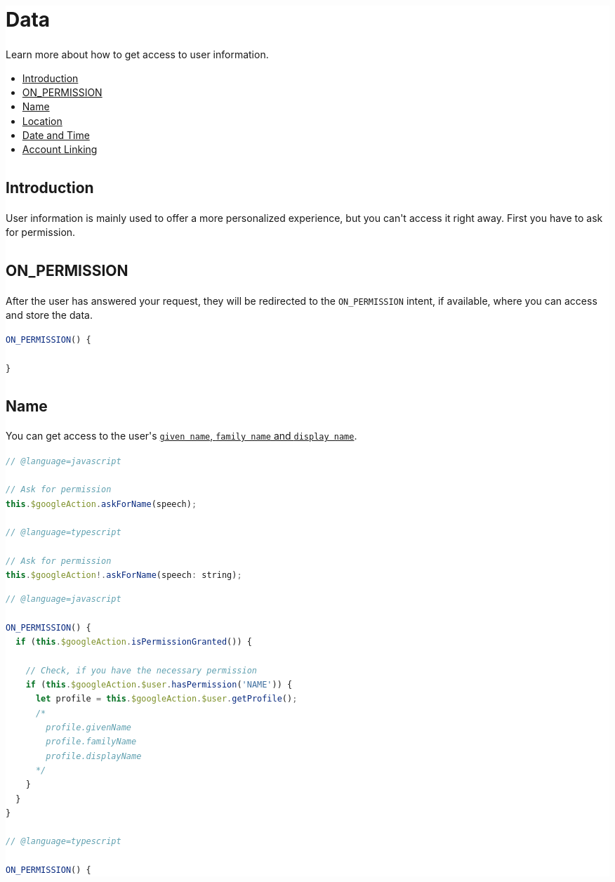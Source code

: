 # Data

Learn more about how to get access to user information.

* [Introduction](#introduction)
* [ON_PERMISSION](#onpermission)
* [Name](#name)
* [Location](#location)
* [Date and Time](#date-and-time)
* [Account Linking](#account-linking)

## Introduction

User information is mainly used to offer a more personalized experience, but you can't access it right away. First you have to ask for permission.

## ON_PERMISSION

After the user has answered your request, they will be redirected to the `ON_PERMISSION` intent, if available, where you can access and store the data.

```javascript
ON_PERMISSION() {
  
}
```

## Name

You can get access to the user's [`given name`, `family name` and `display name`](https://developers.google.com/actions/reference/v1/conversation#UserProfile). 

```javascript
// @language=javascript

// Ask for permission
this.$googleAction.askForName(speech);

// @language=typescript

// Ask for permission
this.$googleAction!.askForName(speech: string);
```

```javascript
// @language=javascript

ON_PERMISSION() {
  if (this.$googleAction.isPermissionGranted()) {

    // Check, if you have the necessary permission
    if (this.$googleAction.$user.hasPermission('NAME')) {
      let profile = this.$googleAction.$user.getProfile();
      /* 
        profile.givenName
        profile.familyName
        profile.displayName
      */
    }
  }
}

// @language=typescript

ON_PERMISSION() {
```